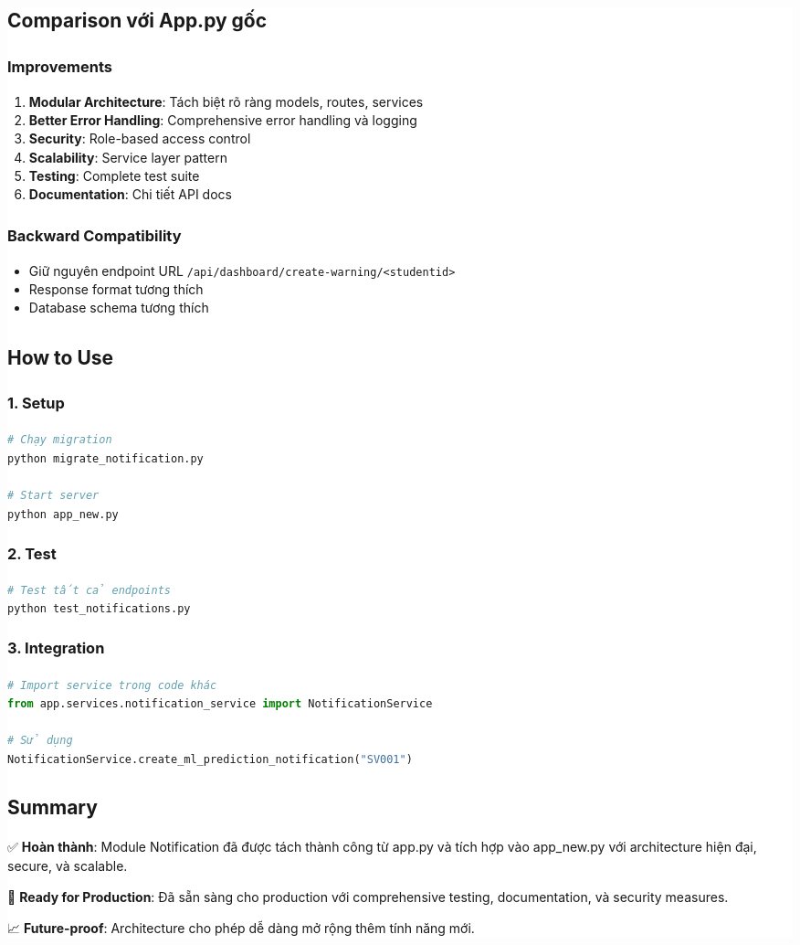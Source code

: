 ## Comparison với App.py gốc

### Improvements
1. **Modular Architecture**: Tách biệt rõ ràng models, routes, services
2. **Better Error Handling**: Comprehensive error handling và logging
3. **Security**: Role-based access control
4. **Scalability**: Service layer pattern
5. **Testing**: Complete test suite
6. **Documentation**: Chi tiết API docs

### Backward Compatibility
- Giữ nguyên endpoint URL `/api/dashboard/create-warning/<studentid>`
- Response format tương thích
- Database schema tương thích

## How to Use

### 1. Setup
```bash
# Chạy migration
python migrate_notification.py

# Start server
python app_new.py
```

### 2. Test
```bash
# Test tất cả endpoints
python test_notifications.py
```

### 3. Integration
```python
# Import service trong code khác
from app.services.notification_service import NotificationService

# Sử dụng
NotificationService.create_ml_prediction_notification("SV001")
```

## Summary

✅ **Hoàn thành**: Module Notification đã được tách thành công từ app.py và tích hợp vào app_new.py với architecture hiện đại, secure, và scalable.

🚀 **Ready for Production**: Đã sẵn sàng cho production với comprehensive testing, documentation, và security measures.

📈 **Future-proof**: Architecture cho phép dễ dàng mở rộng thêm tính năng mới.